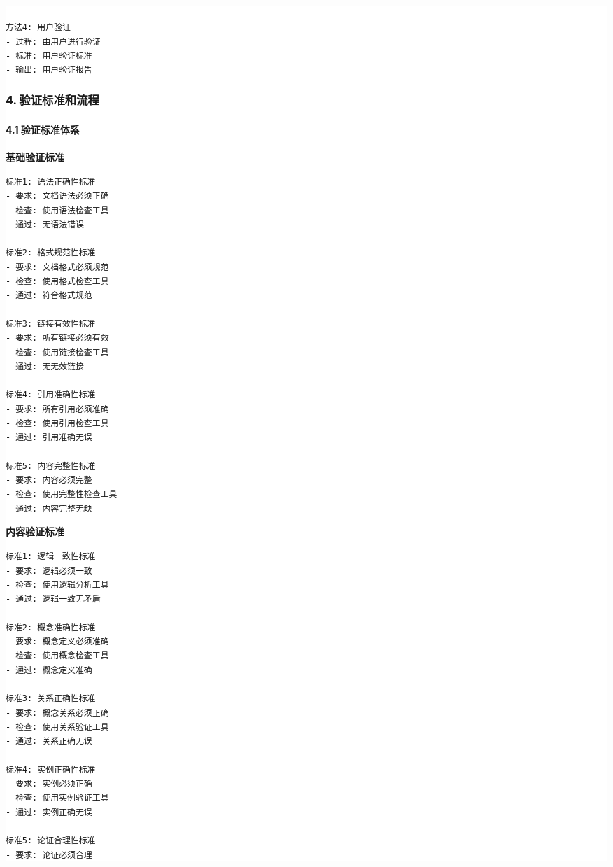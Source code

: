 ```text

方法4: 用户验证
- 过程: 由用户进行验证
- 标准: 用户验证标准
- 输出: 用户验证报告
```

### 4. 验证标准和流程

#### 4.1 验证标准体系

**基础验证标准**

```text
标准1: 语法正确性标准
- 要求: 文档语法必须正确
- 检查: 使用语法检查工具
- 通过: 无语法错误

标准2: 格式规范性标准
- 要求: 文档格式必须规范
- 检查: 使用格式检查工具
- 通过: 符合格式规范

标准3: 链接有效性标准
- 要求: 所有链接必须有效
- 检查: 使用链接检查工具
- 通过: 无无效链接

标准4: 引用准确性标准
- 要求: 所有引用必须准确
- 检查: 使用引用检查工具
- 通过: 引用准确无误

标准5: 内容完整性标准
- 要求: 内容必须完整
- 检查: 使用完整性检查工具
- 通过: 内容完整无缺
```

**内容验证标准**

```text
标准1: 逻辑一致性标准
- 要求: 逻辑必须一致
- 检查: 使用逻辑分析工具
- 通过: 逻辑一致无矛盾

标准2: 概念准确性标准
- 要求: 概念定义必须准确
- 检查: 使用概念检查工具
- 通过: 概念定义准确

标准3: 关系正确性标准
- 要求: 概念关系必须正确
- 检查: 使用关系验证工具
- 通过: 关系正确无误

标准4: 实例正确性标准
- 要求: 实例必须正确
- 检查: 使用实例验证工具
- 通过: 实例正确无误

标准5: 论证合理性标准
- 要求: 论证必须合理
```